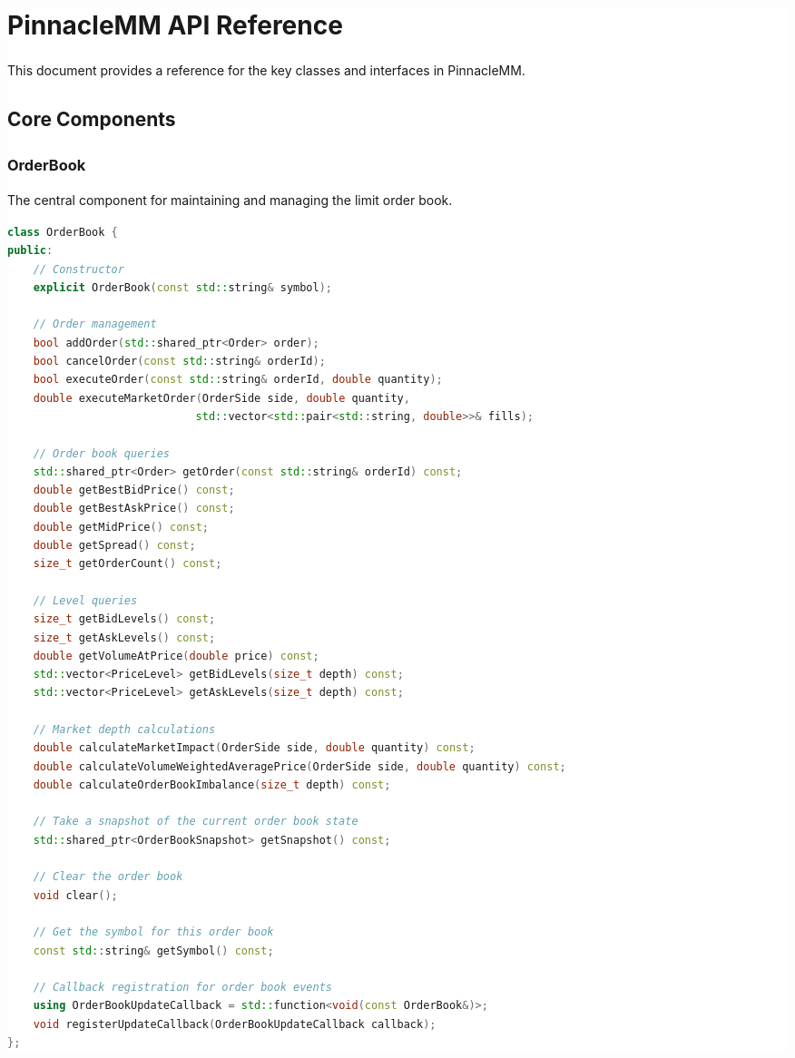 # PinnacleMM API Reference

This document provides a reference for the key classes and interfaces in PinnacleMM.

## Core Components

### OrderBook

The central component for maintaining and managing the limit order book.

```cpp
class OrderBook {
public:
    // Constructor
    explicit OrderBook(const std::string& symbol);
    
    // Order management
    bool addOrder(std::shared_ptr<Order> order);
    bool cancelOrder(const std::string& orderId);
    bool executeOrder(const std::string& orderId, double quantity);
    double executeMarketOrder(OrderSide side, double quantity, 
                             std::vector<std::pair<std::string, double>>& fills);
    
    // Order book queries
    std::shared_ptr<Order> getOrder(const std::string& orderId) const;
    double getBestBidPrice() const;
    double getBestAskPrice() const;
    double getMidPrice() const;
    double getSpread() const;
    size_t getOrderCount() const;
    
    // Level queries
    size_t getBidLevels() const;
    size_t getAskLevels() const;
    double getVolumeAtPrice(double price) const;
    std::vector<PriceLevel> getBidLevels(size_t depth) const;
    std::vector<PriceLevel> getAskLevels(size_t depth) const;
    
    // Market depth calculations
    double calculateMarketImpact(OrderSide side, double quantity) const;
    double calculateVolumeWeightedAveragePrice(OrderSide side, double quantity) const;
    double calculateOrderBookImbalance(size_t depth) const;
    
    // Take a snapshot of the current order book state
    std::shared_ptr<OrderBookSnapshot> getSnapshot() const;
    
    // Clear the order book
    void clear();
    
    // Get the symbol for this order book
    const std::string& getSymbol() const;
    
    // Callback registration for order book events
    using OrderBookUpdateCallback = std::function<void(const OrderBook&)>;
    void registerUpdateCallback(OrderBookUpdateCallback callback);
};
```
